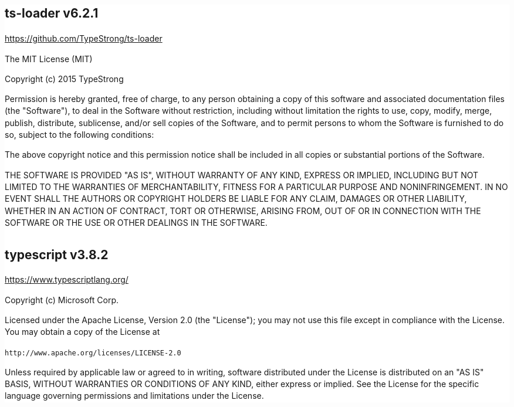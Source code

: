 ## ts-loader v6.2.1

<https://github.com/TypeStrong/ts-loader>

The MIT License (MIT)

Copyright (c) 2015 TypeStrong

Permission is hereby granted, free of charge, to any person obtaining a copy of this software and associated
documentation files (the "Software"), to deal in the Software without restriction, including without limitation the
rights to use, copy, modify, merge, publish, distribute, sublicense, and/or sell copies of the Software, and to permit
persons to whom the Software is furnished to do so, subject to the following conditions:

The above copyright notice and this permission notice shall be included in all copies or substantial portions of the
Software.

THE SOFTWARE IS PROVIDED "AS IS", WITHOUT WARRANTY OF ANY KIND, EXPRESS OR IMPLIED, INCLUDING BUT NOT LIMITED TO THE
WARRANTIES OF MERCHANTABILITY, FITNESS FOR A PARTICULAR PURPOSE AND NONINFRINGEMENT. IN NO EVENT SHALL THE AUTHORS OR
COPYRIGHT HOLDERS BE LIABLE FOR ANY CLAIM, DAMAGES OR OTHER LIABILITY, WHETHER IN AN ACTION OF CONTRACT, TORT OR
OTHERWISE, ARISING FROM, OUT OF OR IN CONNECTION WITH THE SOFTWARE OR THE USE OR OTHER DEALINGS IN THE SOFTWARE.

## typescript v3.8.2

<https://www.typescriptlang.org/>

Copyright (c) Microsoft Corp.

Licensed under the Apache License, Version 2.0 (the "License"); you may not use this file except in compliance with the
License. You may obtain a copy of the License at

    http://www.apache.org/licenses/LICENSE-2.0

Unless required by applicable law or agreed to in writing, software distributed under the License is distributed on an
"AS IS" BASIS, WITHOUT WARRANTIES OR CONDITIONS OF ANY KIND, either express or implied. See the License for the specific
language governing permissions and limitations under the License.
